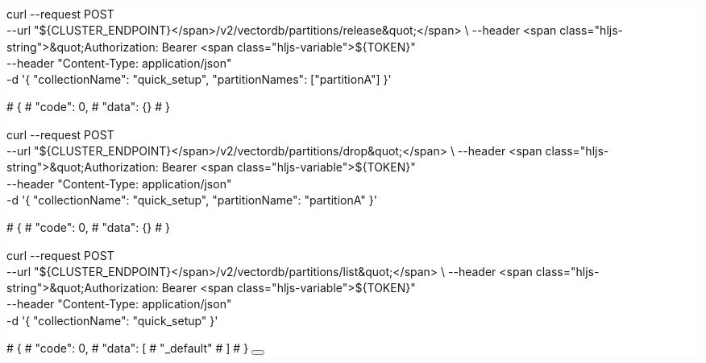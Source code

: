 curl --request POST \
--url <span class="hljs-string">&quot;<span class="hljs-variable">${CLUSTER_ENDPOINT}</span>/v2/vectordb/partitions/release&quot;</span> \
--header <span class="hljs-string">&quot;Authorization: Bearer <span class="hljs-variable">${TOKEN}</span>&quot;</span> \
--header <span class="hljs-string">&quot;Content-Type: application/json&quot;</span> \
-d <span class="hljs-string">&#x27;{
    &quot;collectionName&quot;: &quot;quick_setup&quot;,
    &quot;partitionNames&quot;: [&quot;partitionA&quot;]
}&#x27;</span>

<span class="hljs-comment"># {</span>
<span class="hljs-comment">#     &quot;code&quot;: 0,</span>
<span class="hljs-comment">#     &quot;data&quot;: {}</span>
<span class="hljs-comment"># }</span>

curl --request POST \
--url <span class="hljs-string">&quot;<span class="hljs-variable">${CLUSTER_ENDPOINT}</span>/v2/vectordb/partitions/drop&quot;</span> \
--header <span class="hljs-string">&quot;Authorization: Bearer <span class="hljs-variable">${TOKEN}</span>&quot;</span> \
--header <span class="hljs-string">&quot;Content-Type: application/json&quot;</span> \
-d <span class="hljs-string">&#x27;{
    &quot;collectionName&quot;: &quot;quick_setup&quot;,
    &quot;partitionName&quot;: &quot;partitionA&quot;
}&#x27;</span>

<span class="hljs-comment"># {</span>
<span class="hljs-comment">#     &quot;code&quot;: 0,</span>
<span class="hljs-comment">#     &quot;data&quot;: {}</span>
<span class="hljs-comment"># }</span>

curl --request POST \
--url <span class="hljs-string">&quot;<span class="hljs-variable">${CLUSTER_ENDPOINT}</span>/v2/vectordb/partitions/list&quot;</span> \
--header <span class="hljs-string">&quot;Authorization: Bearer <span class="hljs-variable">${TOKEN}</span>&quot;</span> \
--header <span class="hljs-string">&quot;Content-Type: application/json&quot;</span> \
-d <span class="hljs-string">&#x27;{
    &quot;collectionName&quot;: &quot;quick_setup&quot;
}&#x27;</span>

<span class="hljs-comment"># {</span>
<span class="hljs-comment">#     &quot;code&quot;: 0,</span>
<span class="hljs-comment">#     &quot;data&quot;: [</span>
<span class="hljs-comment">#         &quot;_default&quot;</span>
<span class="hljs-comment">#     ]</span>
<span class="hljs-comment"># }</span>
<button class="copy-code-btn"></button></code></pre>
